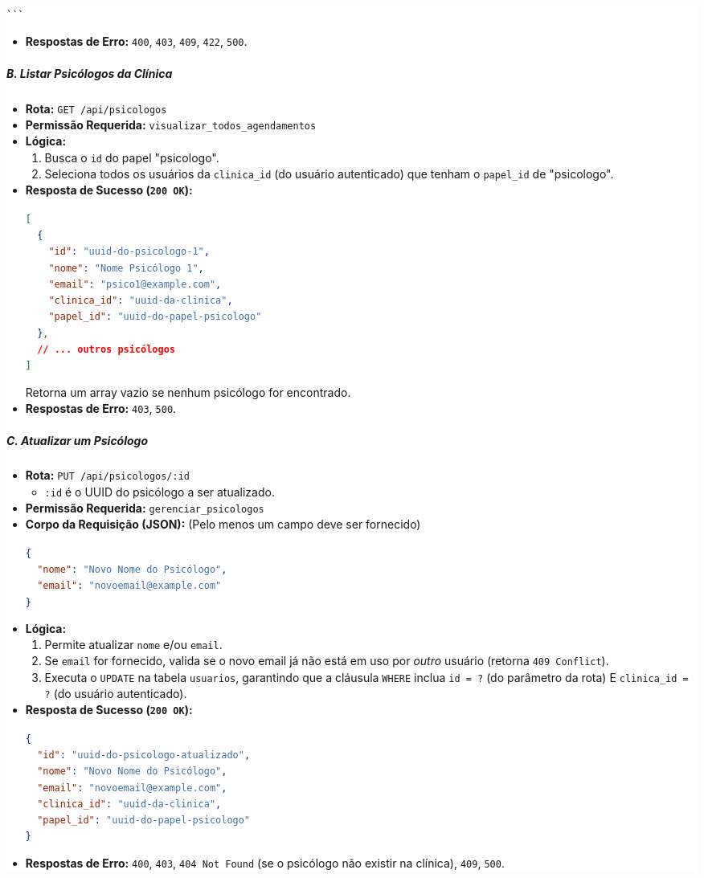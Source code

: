     ```
-   **Respostas de Erro:** `400`, `403`, `409`, `422`, `500`.

##### B. Listar Psicólogos da Clínica

-   **Rota:** `GET /api/psicologos`
-   **Permissão Requerida:** `visualizar_todos_agendamentos`
-   **Lógica:**
    1.  Busca o `id` do papel "psicologo".
    2.  Seleciona todos os usuários da `clinica_id` (do usuário autenticado) que tenham o `papel_id` de "psicologo".
-   **Resposta de Sucesso (`200 OK`):**
    ```json
    [
      {
        "id": "uuid-do-psicologo-1",
        "nome": "Nome Psicólogo 1",
        "email": "psico1@example.com",
        "clinica_id": "uuid-da-clinica",
        "papel_id": "uuid-do-papel-psicologo"
      },
      // ... outros psicólogos
    ]
    ```
    Retorna um array vazio se nenhum psicólogo for encontrado.
-   **Respostas de Erro:** `403`, `500`.

##### C. Atualizar um Psicólogo

-   **Rota:** `PUT /api/psicologos/:id`
    -   `:id` é o UUID do psicólogo a ser atualizado.
-   **Permissão Requerida:** `gerenciar_psicologos`
-   **Corpo da Requisição (JSON):** (Pelo menos um campo deve ser fornecido)
    ```json
    {
      "nome": "Novo Nome do Psicólogo",
      "email": "novoemail@example.com"
    }
    ```
-   **Lógica:**
    1.  Permite atualizar `nome` e/ou `email`.
    2.  Se `email` for fornecido, valida se o novo email já não está em uso por *outro* usuário (retorna `409 Conflict`).
    3.  Executa o `UPDATE` na tabela `usuarios`, garantindo que a cláusula `WHERE` inclua `id = ?` (do parâmetro da rota) E `clinica_id = ?` (do usuário autenticado).
-   **Resposta de Sucesso (`200 OK`):**
    ```json
    {
      "id": "uuid-do-psicologo-atualizado",
      "nome": "Novo Nome do Psicólogo",
      "email": "novoemail@example.com",
      "clinica_id": "uuid-da-clinica",
      "papel_id": "uuid-do-papel-psicologo"
    }
    ```
-   **Respostas de Erro:** `400`, `403`, `404 Not Found` (se o psicólogo não existir na clínica), `409`, `500`.

